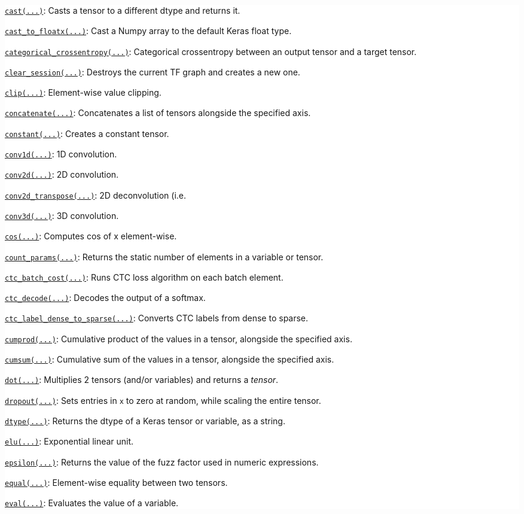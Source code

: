 [`cast(...)`](../../tf/keras/backend/cast.md): Casts a tensor to a different dtype and returns it.

[`cast_to_floatx(...)`](../../tf/keras/backend/cast_to_floatx.md): Cast a Numpy array to the default Keras float type.

[`categorical_crossentropy(...)`](../../tf/keras/backend/categorical_crossentropy.md): Categorical crossentropy between an output tensor and a target tensor.

[`clear_session(...)`](../../tf/keras/backend/clear_session.md): Destroys the current TF graph and creates a new one.

[`clip(...)`](../../tf/keras/backend/clip.md): Element-wise value clipping.

[`concatenate(...)`](../../tf/keras/backend/concatenate.md): Concatenates a list of tensors alongside the specified axis.

[`constant(...)`](../../tf/keras/backend/constant.md): Creates a constant tensor.

[`conv1d(...)`](../../tf/keras/backend/conv1d.md): 1D convolution.

[`conv2d(...)`](../../tf/keras/backend/conv2d.md): 2D convolution.

[`conv2d_transpose(...)`](../../tf/keras/backend/conv2d_transpose.md): 2D deconvolution (i.e.

[`conv3d(...)`](../../tf/keras/backend/conv3d.md): 3D convolution.

[`cos(...)`](../../tf/keras/backend/cos.md): Computes cos of x element-wise.

[`count_params(...)`](../../tf/keras/backend/count_params.md): Returns the static number of elements in a variable or tensor.

[`ctc_batch_cost(...)`](../../tf/keras/backend/ctc_batch_cost.md): Runs CTC loss algorithm on each batch element.

[`ctc_decode(...)`](../../tf/keras/backend/ctc_decode.md): Decodes the output of a softmax.

[`ctc_label_dense_to_sparse(...)`](../../tf/keras/backend/ctc_label_dense_to_sparse.md): Converts CTC labels from dense to sparse.

[`cumprod(...)`](../../tf/keras/backend/cumprod.md): Cumulative product of the values in a tensor, alongside the specified axis.

[`cumsum(...)`](../../tf/keras/backend/cumsum.md): Cumulative sum of the values in a tensor, alongside the specified axis.

[`dot(...)`](../../tf/keras/backend/dot.md): Multiplies 2 tensors (and/or variables) and returns a *tensor*.

[`dropout(...)`](../../tf/keras/backend/dropout.md): Sets entries in `x` to zero at random, while scaling the entire tensor.

[`dtype(...)`](../../tf/keras/backend/dtype.md): Returns the dtype of a Keras tensor or variable, as a string.

[`elu(...)`](../../tf/keras/backend/elu.md): Exponential linear unit.

[`epsilon(...)`](../../tf/keras/backend/epsilon.md): Returns the value of the fuzz factor used in numeric expressions.

[`equal(...)`](../../tf/keras/backend/equal.md): Element-wise equality between two tensors.

[`eval(...)`](../../tf/keras/backend/eval.md): Evaluates the value of a variable.
